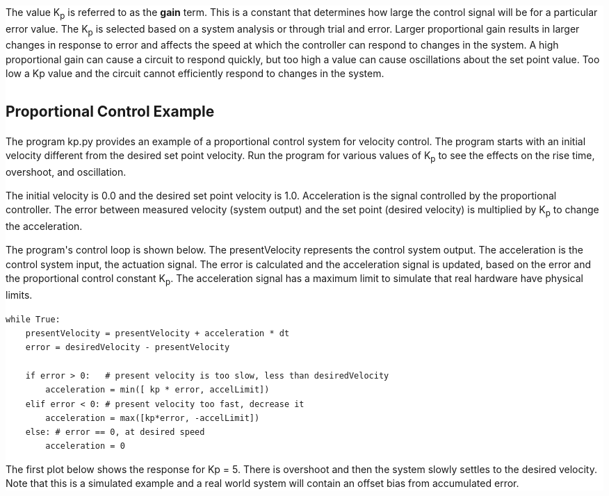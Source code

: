 The value K<sub>p</sub> is referred to as the **gain** term. This is a constant that determines how large the control signal will be for a particular error value. The K<sub>p</sub> is selected based on a system analysis or through trial and error. Larger proportional gain results in larger changes in response to error and affects the speed at which the controller can respond to changes in the system. A high proportional gain can cause a circuit to respond quickly, but too high a value can cause oscillations about the set point value. Too low a Kp value and the circuit cannot efficiently respond to changes in the system.


## Proportional Control Example

The program kp.py provides an example of a proportional control system for velocity control. The program starts with an initial velocity different from the desired set point velocity. Run the program for various values of K<sub>p</sub> to see the effects on the rise time, overshoot, and oscillation.

The initial velocity is 0.0 and the desired set point velocity is 1.0. Acceleration is the signal controlled by the proportional controller. The error between measured velocity (system output) and the set point (desired velocity) is multiplied by K<sub>p</sub> to change the acceleration. 

The program's control loop is shown below. The presentVelocity represents the control system output. The acceleration is the control system input, the actuation signal. The error is calculated and the acceleration signal is updated, based on the error and the proportional control constant K<sub>p</sub>. The acceleration signal has a maximum limit to simulate that real hardware have physical limits.

```
while True:
    presentVelocity = presentVelocity + acceleration * dt
    error = desiredVelocity - presentVelocity
        
    if error > 0:   # present velocity is too slow, less than desiredVelocity
        acceleration = min([ kp * error, accelLimit])
    elif error < 0: # present velocity too fast, decrease it
        acceleration = max([kp*error, -accelLimit])
    else: # error == 0, at desired speed
        acceleration = 0 
```

The first plot below shows the response for Kp = 5. There is overshoot and then the system slowly settles to the desired velocity. Note that this is a simulated example and a real world system will contain an offset bias from accumulated error. 
